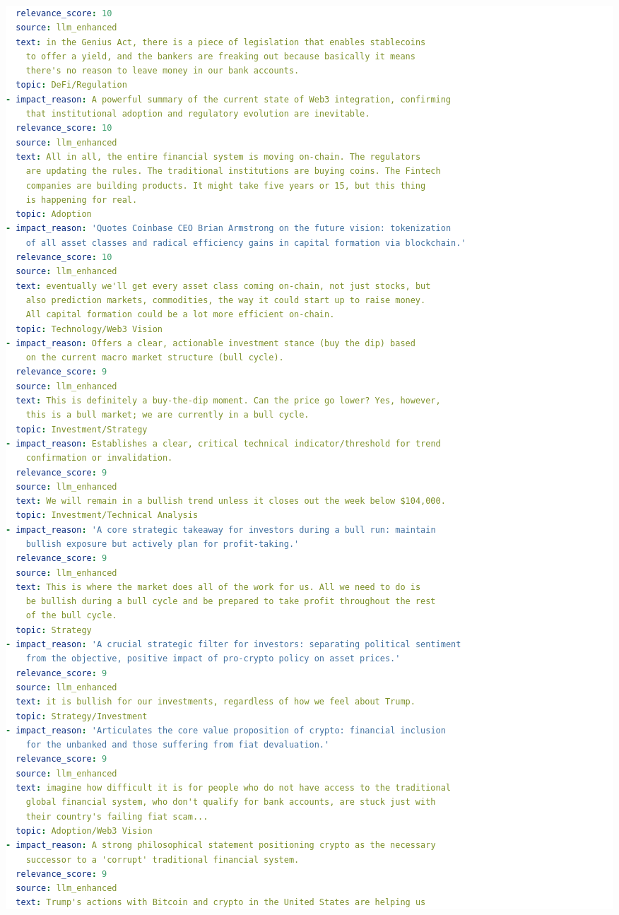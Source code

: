 ```yaml
  relevance_score: 10
  source: llm_enhanced
  text: in the Genius Act, there is a piece of legislation that enables stablecoins
    to offer a yield, and the bankers are freaking out because basically it means
    there's no reason to leave money in our bank accounts.
  topic: DeFi/Regulation
- impact_reason: A powerful summary of the current state of Web3 integration, confirming
    that institutional adoption and regulatory evolution are inevitable.
  relevance_score: 10
  source: llm_enhanced
  text: All in all, the entire financial system is moving on-chain. The regulators
    are updating the rules. The traditional institutions are buying coins. The Fintech
    companies are building products. It might take five years or 15, but this thing
    is happening for real.
  topic: Adoption
- impact_reason: 'Quotes Coinbase CEO Brian Armstrong on the future vision: tokenization
    of all asset classes and radical efficiency gains in capital formation via blockchain.'
  relevance_score: 10
  source: llm_enhanced
  text: eventually we'll get every asset class coming on-chain, not just stocks, but
    also prediction markets, commodities, the way it could start up to raise money.
    All capital formation could be a lot more efficient on-chain.
  topic: Technology/Web3 Vision
- impact_reason: Offers a clear, actionable investment stance (buy the dip) based
    on the current macro market structure (bull cycle).
  relevance_score: 9
  source: llm_enhanced
  text: This is definitely a buy-the-dip moment. Can the price go lower? Yes, however,
    this is a bull market; we are currently in a bull cycle.
  topic: Investment/Strategy
- impact_reason: Establishes a clear, critical technical indicator/threshold for trend
    confirmation or invalidation.
  relevance_score: 9
  source: llm_enhanced
  text: We will remain in a bullish trend unless it closes out the week below $104,000.
  topic: Investment/Technical Analysis
- impact_reason: 'A core strategic takeaway for investors during a bull run: maintain
    bullish exposure but actively plan for profit-taking.'
  relevance_score: 9
  source: llm_enhanced
  text: This is where the market does all of the work for us. All we need to do is
    be bullish during a bull cycle and be prepared to take profit throughout the rest
    of the bull cycle.
  topic: Strategy
- impact_reason: 'A crucial strategic filter for investors: separating political sentiment
    from the objective, positive impact of pro-crypto policy on asset prices.'
  relevance_score: 9
  source: llm_enhanced
  text: it is bullish for our investments, regardless of how we feel about Trump.
  topic: Strategy/Investment
- impact_reason: 'Articulates the core value proposition of crypto: financial inclusion
    for the unbanked and those suffering from fiat devaluation.'
  relevance_score: 9
  source: llm_enhanced
  text: imagine how difficult it is for people who do not have access to the traditional
    global financial system, who don't qualify for bank accounts, are stuck just with
    their country's failing fiat scam...
  topic: Adoption/Web3 Vision
- impact_reason: A strong philosophical statement positioning crypto as the necessary
    successor to a 'corrupt' traditional financial system.
  relevance_score: 9
  source: llm_enhanced
  text: Trump's actions with Bitcoin and crypto in the United States are helping us
```